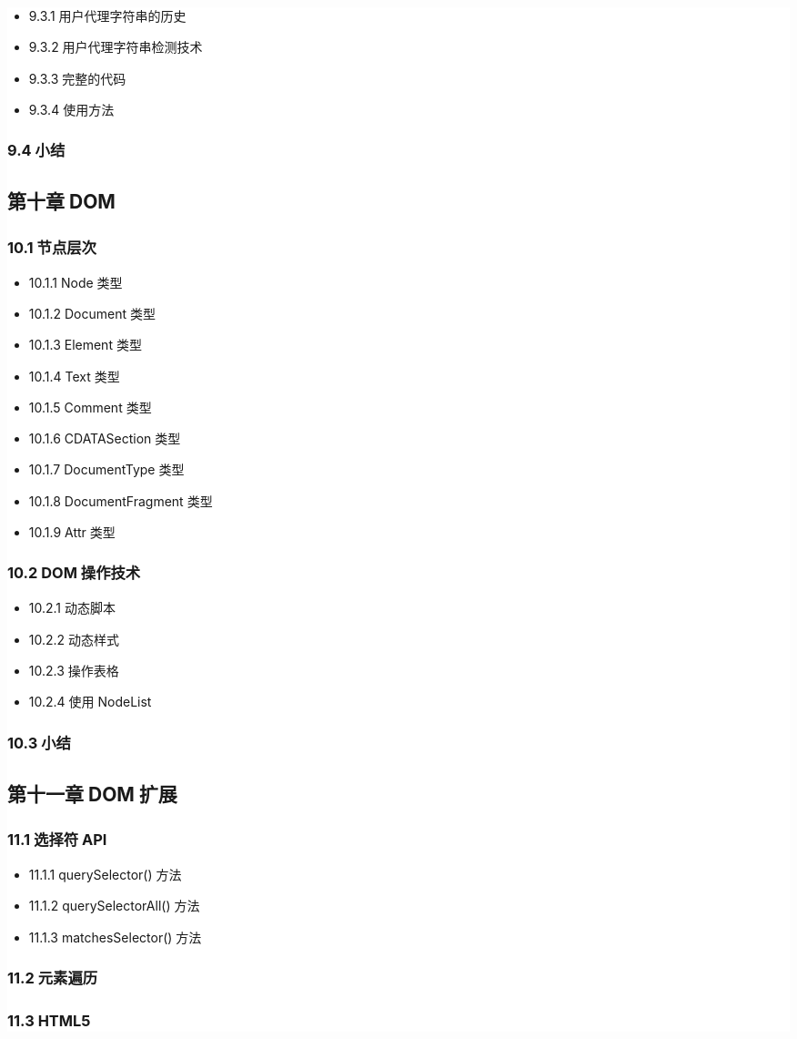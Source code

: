 - 9.3.1 用户代理字符串的历史

- 9.3.2 用户代理字符串检测技术

- 9.3.3 完整的代码

- 9.3.4 使用方法

### 9.4 小结

## 第十章 DOM

### 10.1 节点层次

- 10.1.1 Node 类型

- 10.1.2 Document 类型

- 10.1.3 Element 类型

- 10.1.4 Text 类型

- 10.1.5 Comment 类型

- 10.1.6 CDATASection 类型

- 10.1.7 DocumentType 类型

- 10.1.8 DocumentFragment 类型

- 10.1.9 Attr 类型

### 10.2 DOM 操作技术

- 10.2.1 动态脚本

- 10.2.2 动态样式

- 10.2.3 操作表格

- 10.2.4 使用 NodeList

### 10.3 小结

## 第十一章 DOM 扩展

### 11.1 选择符 API

- 11.1.1 querySelector() 方法

- 11.1.2 querySelectorAll() 方法

- 11.1.3 matchesSelector() 方法

### 11.2 元素遍历

### 11.3 HTML5
